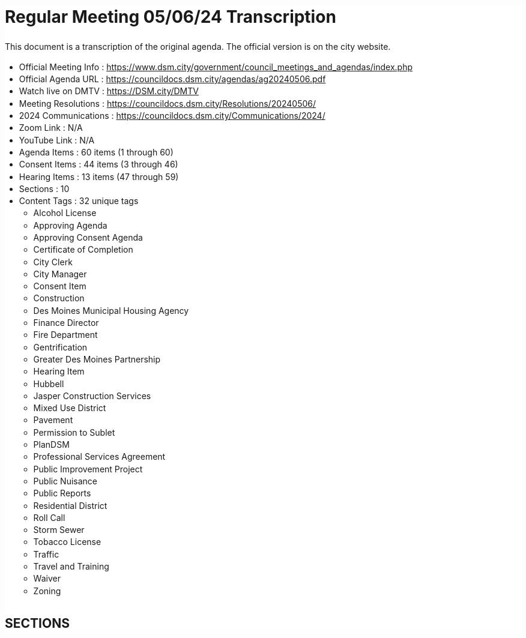 # Regular Meeting 05/06/24 Transcription

This document is a transcription of the original agenda. The official version is on the city website.

- Official Meeting Info : https://www.dsm.city/government/council_meetings_and_agendas/index.php
- Official Agenda URL   : https://councildocs.dsm.city/agendas/ag20240506.pdf
- Watch live on DMTV    : https://DSM.city/DMTV
- Meeting Resolutions   : https://councildocs.dsm.city/Resolutions/20240506/
- 2024 Communications   : https://councildocs.dsm.city/Communications/2024/
- Zoom Link             : N/A
- YouTube Link          : N/A
- Agenda Items          : 60 items (1 through 60)
- Consent Items         : 44 items (3 through 46)
- Hearing Items         : 13 items (47 through 59)
- Sections              : 10
- Content Tags          : 32 unique tags
    - Alcohol License
    - Approving Agenda
    - Approving Consent Agenda
    - Certificate of Completion
    - City Clerk
    - City Manager
    - Consent Item
    - Construction
    - Des Moines Municipal Housing Agency
    - Finance Director
    - Fire Department
    - Gentrification
    - Greater Des Moines Partnership
    - Hearing Item
    - Hubbell
    - Jasper Construction Services
    - Mixed Use District
    - Pavement
    - Permission to Sublet
    - PlanDSM
    - Professional Services Agreement
    - Public Improvement Project
    - Public Nuisance
    - Public Reports
    - Residential District
    - Roll Call
    - Storm Sewer
    - Tobacco License
    - Traffic
    - Travel and Training
    - Waiver
    - Zoning

## SECTIONS

